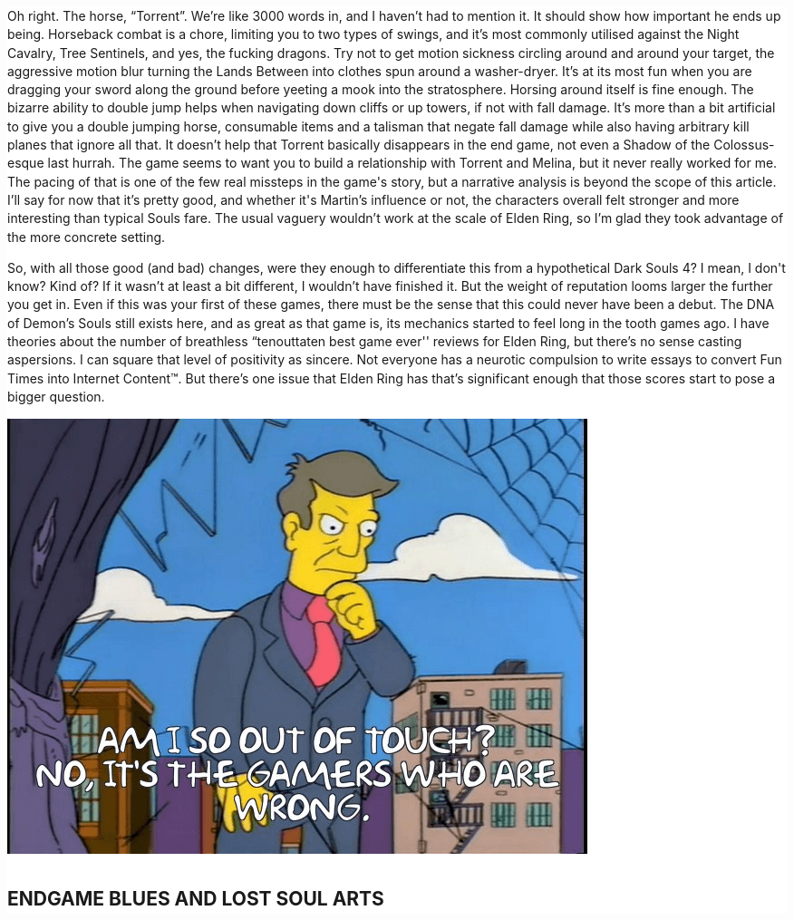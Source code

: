 Oh right. The horse, “Torrent”. We’re like 3000 words in, and I haven’t had to mention it. It should show how important he ends up being. Horseback combat is a chore, limiting you to two types of swings, and it’s most commonly utilised against the Night Cavalry, Tree Sentinels, and yes, the fucking dragons. Try not to get motion sickness circling around and around your target, the aggressive motion blur turning the Lands Between into clothes spun around a washer-dryer. It’s at its most fun when you are dragging your sword along the ground before yeeting a mook into the stratosphere. Horsing around itself is fine enough. The bizarre ability to double jump helps when navigating down cliffs or up towers, if not with fall damage. It’s more than a bit artificial to give you a double jumping horse, consumable items and a talisman that negate fall damage while also having arbitrary kill planes that ignore all that. It doesn’t help that Torrent basically disappears in the end game, not even a Shadow of the Colossus-esque last hurrah. The game seems to want you to build a relationship with Torrent and Melina, but it never really worked for me. The pacing of that is one of the few real missteps in the game's story, but a narrative analysis is beyond the scope of this article. I’ll say for now that it’s pretty good, and whether it's Martin’s influence or not, the characters overall felt stronger and more interesting than typical Souls fare. The usual vaguery wouldn’t work at the scale of Elden Ring, so I’m glad they took advantage of the more concrete setting.

So, with all those good (and bad) changes, were they enough to differentiate this from a hypothetical Dark Souls 4? I mean, I don't know? Kind of? If it wasn’t at least a bit different, I wouldn’t have finished it. But the weight of reputation looms larger the further you get in. Even if this was your first of these games, there must be the sense that this could never have been a debut. The DNA of Demon’s Souls still exists here, and as great as that game is, its mechanics started to feel long in the tooth games ago. I have theories about the number of breathless “tenouttaten best game ever'' reviews for Elden Ring, but there’s no sense casting aspersions. I can square that level of positivity as sincere. Not everyone has a neurotic compulsion to write essays to convert Fun Times into Internet Content™. But there’s one issue that Elden Ring has that’s significant enough that those scores start to pose a bigger question.

![An edit of a scene from The Simpsons. Principal Skinner has his brows furrowed, asking 'Am I so out of touch? No,it's the gamers who are wrong](/assets/images/simpsons.png)
## ENDGAME BLUES AND LOST SOUL ARTS

